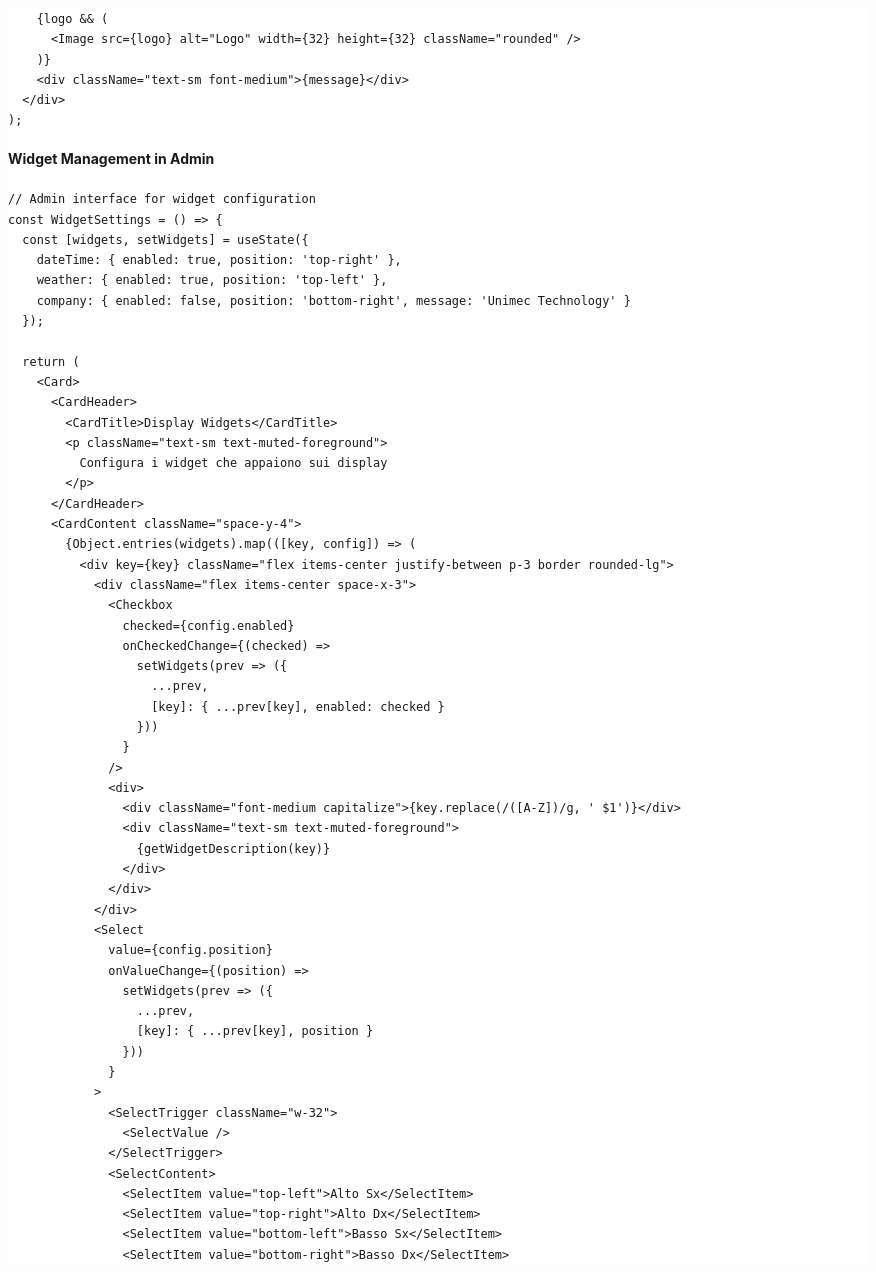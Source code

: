 ```tsx
    {logo && (
      <Image src={logo} alt="Logo" width={32} height={32} className="rounded" />
    )}
    <div className="text-sm font-medium">{message}</div>
  </div>
);
```

#### Widget Management in Admin
```tsx
// Admin interface for widget configuration
const WidgetSettings = () => {
  const [widgets, setWidgets] = useState({
    dateTime: { enabled: true, position: 'top-right' },
    weather: { enabled: true, position: 'top-left' },
    company: { enabled: false, position: 'bottom-right', message: 'Unimec Technology' }
  });
  
  return (
    <Card>
      <CardHeader>
        <CardTitle>Display Widgets</CardTitle>
        <p className="text-sm text-muted-foreground">
          Configura i widget che appaiono sui display
        </p>
      </CardHeader>
      <CardContent className="space-y-4">
        {Object.entries(widgets).map(([key, config]) => (
          <div key={key} className="flex items-center justify-between p-3 border rounded-lg">
            <div className="flex items-center space-x-3">
              <Checkbox 
                checked={config.enabled}
                onCheckedChange={(checked) => 
                  setWidgets(prev => ({
                    ...prev,
                    [key]: { ...prev[key], enabled: checked }
                  }))
                }
              />
              <div>
                <div className="font-medium capitalize">{key.replace(/([A-Z])/g, ' $1')}</div>
                <div className="text-sm text-muted-foreground">
                  {getWidgetDescription(key)}
                </div>
              </div>
            </div>
            <Select
              value={config.position}
              onValueChange={(position) =>
                setWidgets(prev => ({
                  ...prev,
                  [key]: { ...prev[key], position }
                }))
              }
            >
              <SelectTrigger className="w-32">
                <SelectValue />
              </SelectTrigger>
              <SelectContent>
                <SelectItem value="top-left">Alto Sx</SelectItem>
                <SelectItem value="top-right">Alto Dx</SelectItem>
                <SelectItem value="bottom-left">Basso Sx</SelectItem>
                <SelectItem value="bottom-right">Basso Dx</SelectItem>
```